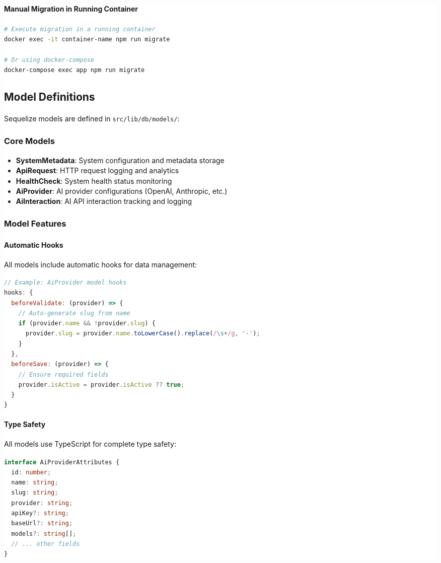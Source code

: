 #### Manual Migration in Running Container

```bash
# Execute migration in a running container
docker exec -it container-name npm run migrate

# Or using docker-compose
docker-compose exec app npm run migrate
```

## Model Definitions

Sequelize models are defined in `src/lib/db/models/`:

### Core Models

- **SystemMetadata**: System configuration and metadata storage
- **ApiRequest**: HTTP request logging and analytics
- **HealthCheck**: System health status monitoring
- **AiProvider**: AI provider configurations (OpenAI, Anthropic, etc.)
- **AiInteraction**: AI API interaction tracking and logging

### Model Features

#### Automatic Hooks

All models include automatic hooks for data management:

```javascript
// Example: AiProvider model hooks
hooks: {
  beforeValidate: (provider) => {
    // Auto-generate slug from name
    if (provider.name && !provider.slug) {
      provider.slug = provider.name.toLowerCase().replace(/\s+/g, '-');
    }
  },
  beforeSave: (provider) => {
    // Ensure required fields
    provider.isActive = provider.isActive ?? true;
  }
}
```

#### Type Safety

All models use TypeScript for complete type safety:

```typescript
interface AiProviderAttributes {
  id: number;
  name: string;
  slug: string;
  provider: string;
  apiKey?: string;
  baseUrl?: string;
  models?: string[];
  // ... other fields
}
```
